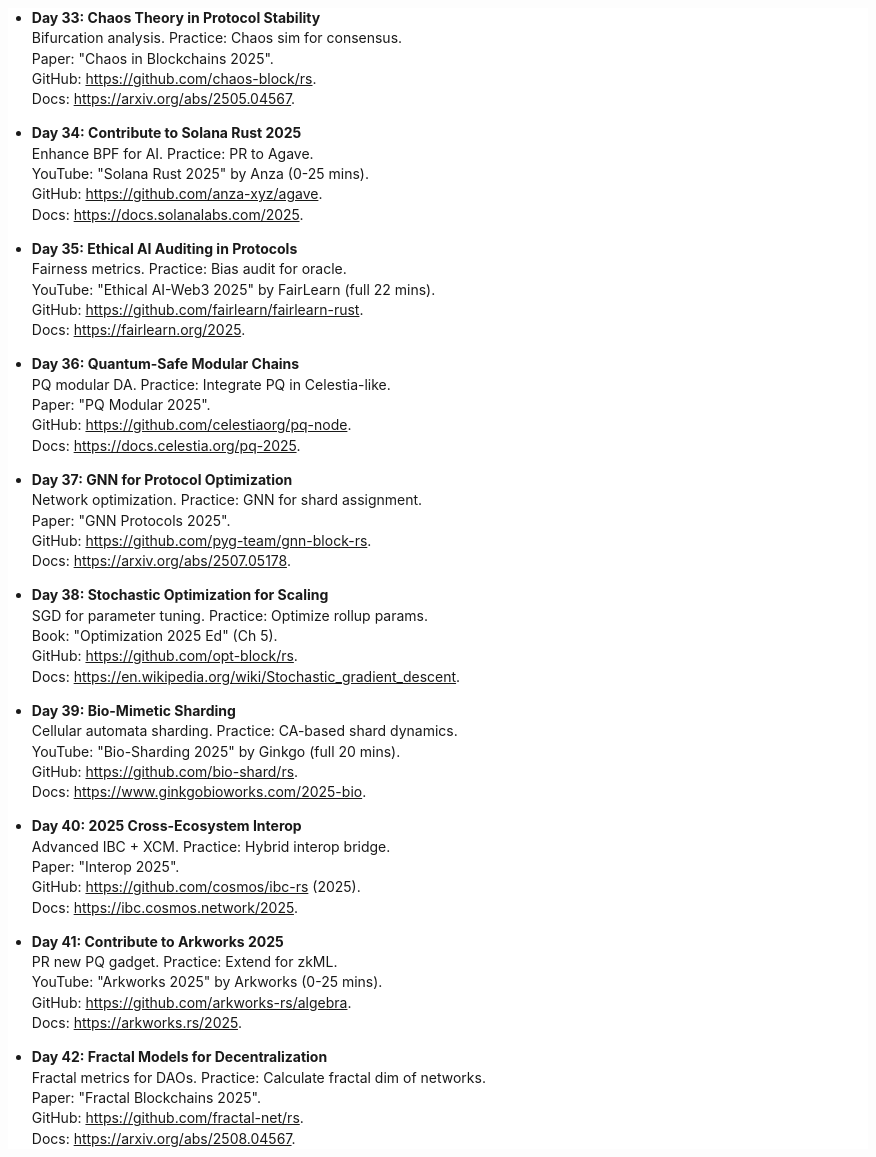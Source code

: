 - **Day 33: Chaos Theory in Protocol Stability**  
  Bifurcation analysis. Practice: Chaos sim for consensus.  
  Paper: "Chaos in Blockchains 2025".  
  GitHub: https://github.com/chaos-block/rs.  
  Docs: https://arxiv.org/abs/2505.04567.

- **Day 34: Contribute to Solana Rust 2025**  
  Enhance BPF for AI. Practice: PR to Agave.  
  YouTube: "Solana Rust 2025" by Anza (0-25 mins).  
  GitHub: https://github.com/anza-xyz/agave.  
  Docs: https://docs.solanalabs.com/2025.

- **Day 35: Ethical AI Auditing in Protocols**  
  Fairness metrics. Practice: Bias audit for oracle.  
  YouTube: "Ethical AI-Web3 2025" by FairLearn (full 22 mins).  
  GitHub: https://github.com/fairlearn/fairlearn-rust.  
  Docs: https://fairlearn.org/2025.

- **Day 36: Quantum-Safe Modular Chains**  
  PQ modular DA. Practice: Integrate PQ in Celestia-like.  
  Paper: "PQ Modular 2025".  
  GitHub: https://github.com/celestiaorg/pq-node.  
  Docs: https://docs.celestia.org/pq-2025.

- **Day 37: GNN for Protocol Optimization**  
  Network optimization. Practice: GNN for shard assignment.  
  Paper: "GNN Protocols 2025".  
  GitHub: https://github.com/pyg-team/gnn-block-rs.  
  Docs: https://arxiv.org/abs/2507.05178.

- **Day 38: Stochastic Optimization for Scaling**  
  SGD for parameter tuning. Practice: Optimize rollup params.  
  Book: "Optimization 2025 Ed" (Ch 5).  
  GitHub: https://github.com/opt-block/rs.  
  Docs: https://en.wikipedia.org/wiki/Stochastic_gradient_descent.

- **Day 39: Bio-Mimetic Sharding**  
  Cellular automata sharding. Practice: CA-based shard dynamics.  
  YouTube: "Bio-Sharding 2025" by Ginkgo (full 20 mins).  
  GitHub: https://github.com/bio-shard/rs.  
  Docs: https://www.ginkgobioworks.com/2025-bio.

- **Day 40: 2025 Cross-Ecosystem Interop**  
  Advanced IBC + XCM. Practice: Hybrid interop bridge.  
  Paper: "Interop 2025".  
  GitHub: https://github.com/cosmos/ibc-rs (2025).  
  Docs: https://ibc.cosmos.network/2025.

- **Day 41: Contribute to Arkworks 2025**  
  PR new PQ gadget. Practice: Extend for zkML.  
  YouTube: "Arkworks 2025" by Arkworks (0-25 mins).  
  GitHub: https://github.com/arkworks-rs/algebra.  
  Docs: https://arkworks.rs/2025.

- **Day 42: Fractal Models for Decentralization**  
  Fractal metrics for DAOs. Practice: Calculate fractal dim of networks.  
  Paper: "Fractal Blockchains 2025".  
  GitHub: https://github.com/fractal-net/rs.  
  Docs: https://arxiv.org/abs/2508.04567.
